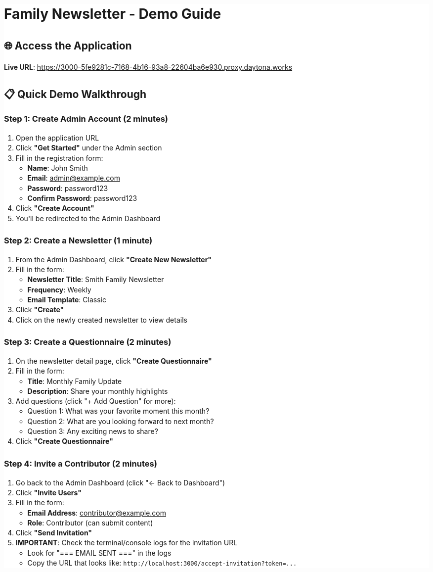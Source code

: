 # Family Newsletter - Demo Guide

## 🌐 Access the Application

**Live URL**: https://3000-5fe9281c-7168-4b16-93a8-22604ba6e930.proxy.daytona.works

## 📋 Quick Demo Walkthrough

### Step 1: Create Admin Account (2 minutes)

1. Open the application URL
2. Click **"Get Started"** under the Admin section
3. Fill in the registration form:
   - **Name**: John Smith
   - **Email**: admin@example.com
   - **Password**: password123
   - **Confirm Password**: password123
4. Click **"Create Account"**
5. You'll be redirected to the Admin Dashboard

### Step 2: Create a Newsletter (1 minute)

1. From the Admin Dashboard, click **"Create New Newsletter"**
2. Fill in the form:
   - **Newsletter Title**: Smith Family Newsletter
   - **Frequency**: Weekly
   - **Email Template**: Classic
3. Click **"Create"**
4. Click on the newly created newsletter to view details

### Step 3: Create a Questionnaire (2 minutes)

1. On the newsletter detail page, click **"Create Questionnaire"**
2. Fill in the form:
   - **Title**: Monthly Family Update
   - **Description**: Share your monthly highlights
3. Add questions (click "+ Add Question" for more):
   - Question 1: What was your favorite moment this month?
   - Question 2: What are you looking forward to next month?
   - Question 3: Any exciting news to share?
4. Click **"Create Questionnaire"**

### Step 4: Invite a Contributor (2 minutes)

1. Go back to the Admin Dashboard (click "← Back to Dashboard")
2. Click **"Invite Users"**
3. Fill in the form:
   - **Email Address**: contributor@example.com
   - **Role**: Contributor (can submit content)
4. Click **"Send Invitation"**
5. **IMPORTANT**: Check the terminal/console logs for the invitation URL
   - Look for "=== EMAIL SENT ===" in the logs
   - Copy the URL that looks like: `http://localhost:3000/accept-invitation?token=...`
